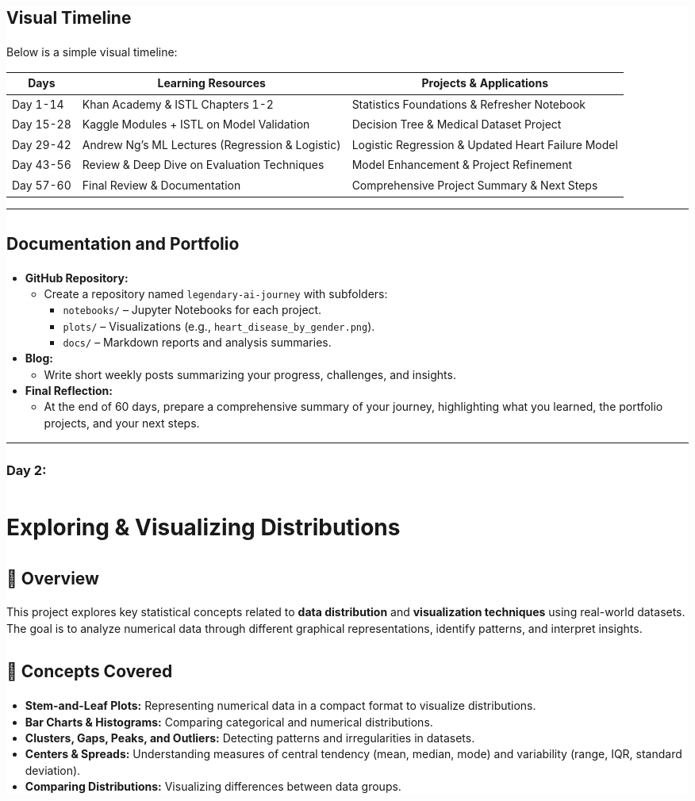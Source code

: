 
## Visual Timeline  

Below is a simple visual timeline:  

| Days       | Learning Resources                                  | Projects & Applications                           |
|------------|----------------------------------------------------|--------------------------------------------------|
| Day 1-14  | Khan Academy & ISTL Chapters 1-2                   | Statistics Foundations & Refresher Notebook     |
| Day 15-28 | Kaggle Modules + ISTL on Model Validation          | Decision Tree & Medical Dataset Project        |
| Day 29-42 | Andrew Ng’s ML Lectures (Regression & Logistic)    | Logistic Regression & Updated Heart Failure Model |
| Day 43-56 | Review & Deep Dive on Evaluation Techniques        | Model Enhancement & Project Refinement         |
| Day 57-60 | Final Review & Documentation                      | Comprehensive Project Summary & Next Steps     |

---

## Documentation and Portfolio

- **GitHub Repository:**  
  - Create a repository named `legendary-ai-journey` with subfolders:
    - `notebooks/` – Jupyter Notebooks for each project.
    - `plots/` – Visualizations (e.g., `heart_disease_by_gender.png`).
    - `docs/` – Markdown reports and analysis summaries.
- **Blog:**  
  - Write short weekly posts summarizing your progress, challenges, and insights.
- **Final Reflection:**  
  - At the end of 60 days, prepare a comprehensive summary of your journey, highlighting what you learned, the portfolio projects, and your next steps.

---

### Day 2:

# Exploring & Visualizing Distributions  

## 📌 Overview  
This project explores key statistical concepts related to **data distribution** and **visualization techniques** using real-world datasets. The goal is to analyze numerical data through different graphical representations, identify patterns, and interpret insights.  

## 📖 Concepts Covered  
- **Stem-and-Leaf Plots:** Representing numerical data in a compact format to visualize distributions.  
- **Bar Charts & Histograms:** Comparing categorical and numerical distributions.  
- **Clusters, Gaps, Peaks, and Outliers:** Detecting patterns and irregularities in datasets.  
- **Centers & Spreads:** Understanding measures of central tendency (mean, median, mode) and variability (range, IQR, standard deviation).  
- **Comparing Distributions:** Visualizing differences between data groups.  
